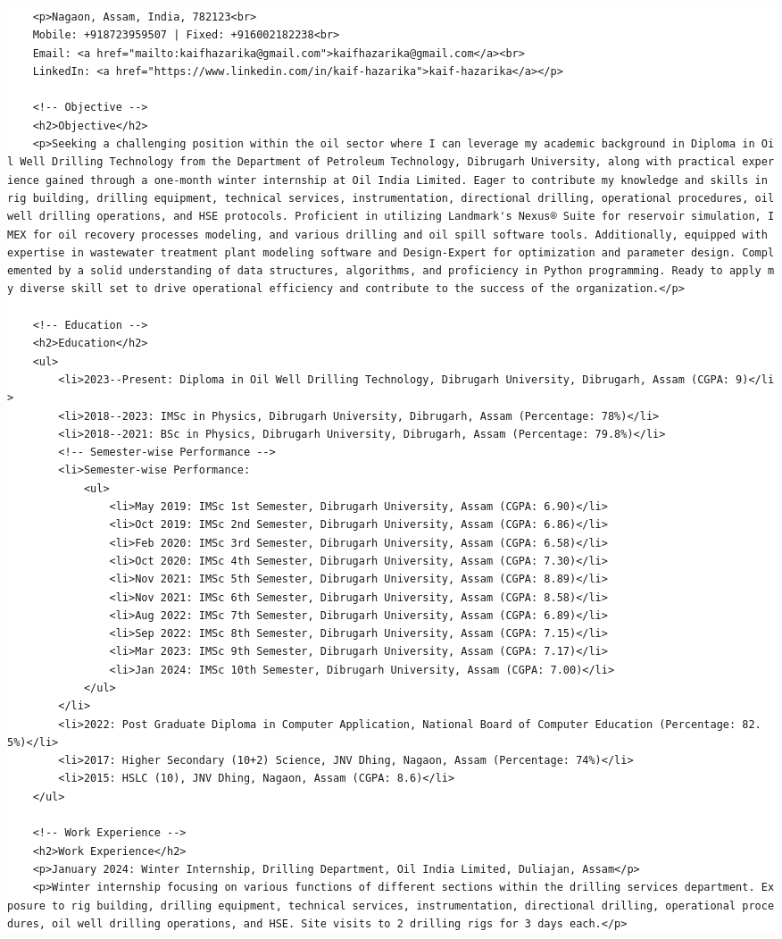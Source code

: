        <p>Nagaon, Assam, India, 782123<br>
        Mobile: +918723959507 | Fixed: +916002182238<br>
        Email: <a href="mailto:kaifhazarika@gmail.com">kaifhazarika@gmail.com</a><br>
        LinkedIn: <a href="https://www.linkedin.com/in/kaif-hazarika">kaif-hazarika</a></p>

        <!-- Objective -->
        <h2>Objective</h2>
        <p>Seeking a challenging position within the oil sector where I can leverage my academic background in Diploma in Oil Well Drilling Technology from the Department of Petroleum Technology, Dibrugarh University, along with practical experience gained through a one-month winter internship at Oil India Limited. Eager to contribute my knowledge and skills in rig building, drilling equipment, technical services, instrumentation, directional drilling, operational procedures, oil well drilling operations, and HSE protocols. Proficient in utilizing Landmark's Nexus® Suite for reservoir simulation, IMEX for oil recovery processes modeling, and various drilling and oil spill software tools. Additionally, equipped with expertise in wastewater treatment plant modeling software and Design-Expert for optimization and parameter design. Complemented by a solid understanding of data structures, algorithms, and proficiency in Python programming. Ready to apply my diverse skill set to drive operational efficiency and contribute to the success of the organization.</p>

        <!-- Education -->
        <h2>Education</h2>
        <ul>
            <li>2023--Present: Diploma in Oil Well Drilling Technology, Dibrugarh University, Dibrugarh, Assam (CGPA: 9)</li>
            <li>2018--2023: IMSc in Physics, Dibrugarh University, Dibrugarh, Assam (Percentage: 78%)</li>
            <li>2018--2021: BSc in Physics, Dibrugarh University, Dibrugarh, Assam (Percentage: 79.8%)</li>
            <!-- Semester-wise Performance -->
            <li>Semester-wise Performance:
                <ul>
                    <li>May 2019: IMSc 1st Semester, Dibrugarh University, Assam (CGPA: 6.90)</li>
                    <li>Oct 2019: IMSc 2nd Semester, Dibrugarh University, Assam (CGPA: 6.86)</li>
                    <li>Feb 2020: IMSc 3rd Semester, Dibrugarh University, Assam (CGPA: 6.58)</li>
                    <li>Oct 2020: IMSc 4th Semester, Dibrugarh University, Assam (CGPA: 7.30)</li>
                    <li>Nov 2021: IMSc 5th Semester, Dibrugarh University, Assam (CGPA: 8.89)</li>
                    <li>Nov 2021: IMSc 6th Semester, Dibrugarh University, Assam (CGPA: 8.58)</li>
                    <li>Aug 2022: IMSc 7th Semester, Dibrugarh University, Assam (CGPA: 6.89)</li>
                    <li>Sep 2022: IMSc 8th Semester, Dibrugarh University, Assam (CGPA: 7.15)</li>
                    <li>Mar 2023: IMSc 9th Semester, Dibrugarh University, Assam (CGPA: 7.17)</li>
                    <li>Jan 2024: IMSc 10th Semester, Dibrugarh University, Assam (CGPA: 7.00)</li>
                </ul>
            </li>
            <li>2022: Post Graduate Diploma in Computer Application, National Board of Computer Education (Percentage: 82.5%)</li>
            <li>2017: Higher Secondary (10+2) Science, JNV Dhing, Nagaon, Assam (Percentage: 74%)</li>
            <li>2015: HSLC (10), JNV Dhing, Nagaon, Assam (CGPA: 8.6)</li>
        </ul>

        <!-- Work Experience -->
        <h2>Work Experience</h2>
        <p>January 2024: Winter Internship, Drilling Department, Oil India Limited, Duliajan, Assam</p>
        <p>Winter internship focusing on various functions of different sections within the drilling services department. Exposure to rig building, drilling equipment, technical services, instrumentation, directional drilling, operational procedures, oil well drilling operations, and HSE. Site visits to 2 drilling rigs for 3 days each.</p>
